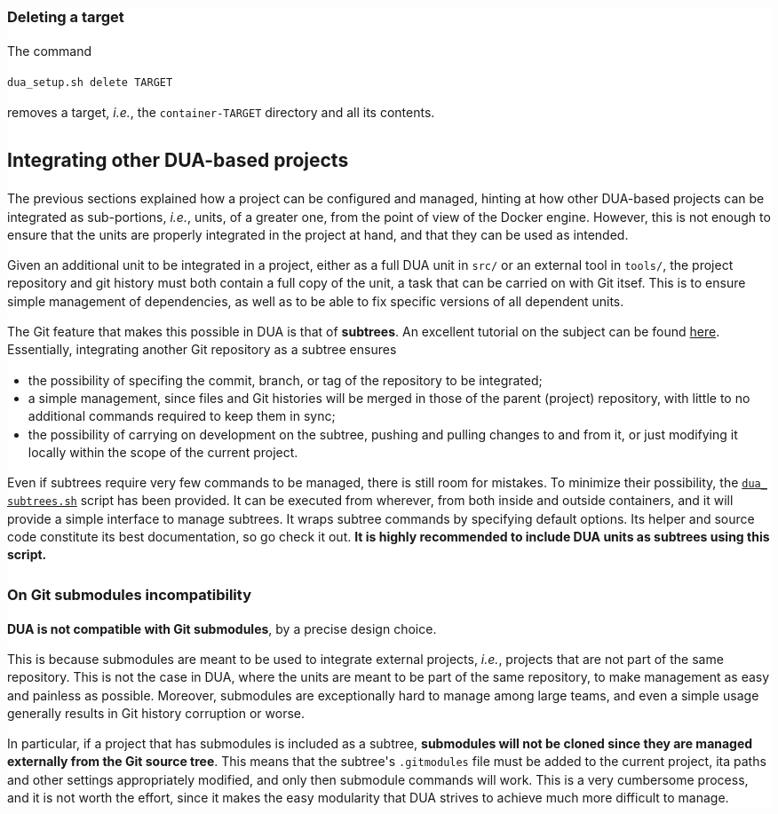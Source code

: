 ### Deleting a target

The command

```bash
dua_setup.sh delete TARGET
```

removes a target, *i.e.*, the `container-TARGET` directory and all its contents.

## Integrating other DUA-based projects

The previous sections explained how a project can be configured and managed, hinting at how other DUA-based projects can be integrated as sub-portions, *i.e.*, units, of a greater one, from the point of view of the Docker engine. However, this is not enough to ensure that the units are properly integrated in the project at hand, and that they can be used as intended.

Given an additional unit to be integrated in a project, either as a full DUA unit in `src/` or an external tool in `tools/`, the project repository and git history must both contain a full copy of the unit, a task that can be carried on with Git itsef. This is to ensure simple management of dependencies, as well as to be able to fix specific versions of all dependent units.

The Git feature that makes this possible in DUA is that of **subtrees**. An excellent tutorial on the subject can be found [here](https://www.atlassian.com/git/tutorials/git-subtree). Essentially, integrating another Git repository as a subtree ensures

- the possibility of specifing the commit, branch, or tag of the repository to be integrated;
- a simple management, since files and Git histories will be merged in those of the parent (project) repository, with little to no additional commands required to keep them in sync;
- the possibility of carrying on development on the subtree, pushing and pulling changes to and from it, or just modifying it locally within the scope of the current project.

Even if subtrees require very few commands to be managed, there is still room for mistakes. To minimize their possibility, the [`dua_subtrees.sh`](bin/dua_subtrees.sh) script has been provided. It can be executed from wherever, from both inside and outside containers, and it will provide a simple interface to manage subtrees. It wraps subtree commands by specifying default options. Its helper and source code constitute its best documentation, so go check it out. **It is highly recommended to include DUA units as subtrees using this script.**

### On Git submodules incompatibility

**DUA is not compatible with Git submodules**, by a precise design choice.

This is because submodules are meant to be used to integrate external projects, *i.e.*, projects that are not part of the same repository. This is not the case in DUA, where the units are meant to be part of the same repository, to make management as easy and painless as possible. Moreover, submodules are exceptionally hard to manage among large teams, and even a simple usage generally results in Git history corruption or worse.

In particular, if a project that has submodules is included as a subtree, **submodules will not be cloned since they are managed externally from the Git source tree**. This means that the subtree's `.gitmodules` file must be added to the current project, ita paths and other settings appropriately modified, and only then submodule commands will work. This is a very cumbersome process, and it is not worth the effort, since it makes the easy modularity that DUA strives to achieve much more difficult to manage.
